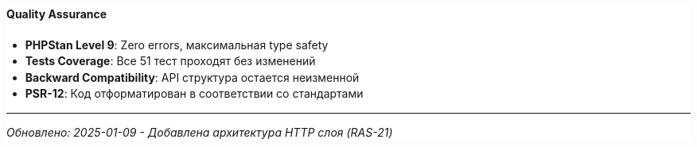#### Quality Assurance

- **PHPStan Level 9**: Zero errors, максимальная type safety
- **Tests Coverage**: Все 51 тест проходят без изменений
- **Backward Compatibility**: API структура остается неизменной
- **PSR-12**: Код отформатирован в соответствии со стандартами

---

*Обновлено: 2025-01-09 - Добавлена архитектура HTTP слоя (RAS-21)*
